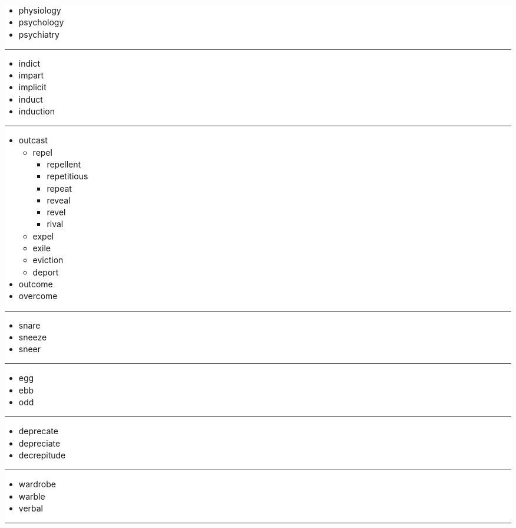 
- physiology
- psychology
- psychiatry

---

- indict
- impart
- implicit
- induct
- induction

---

- outcast
  - repel
    - repellent
    - repetitious
    - repeat
    - reveal
    - revel
    - rival
  - expel
  - exile
  - eviction
  - deport
- outcome
- overcome

---

- snare
- sneeze
- sneer

---

- egg
- ebb
- odd

---

- deprecate
- depreciate
- decrepitude

---

- wardrobe
- warble
- verbal

---
